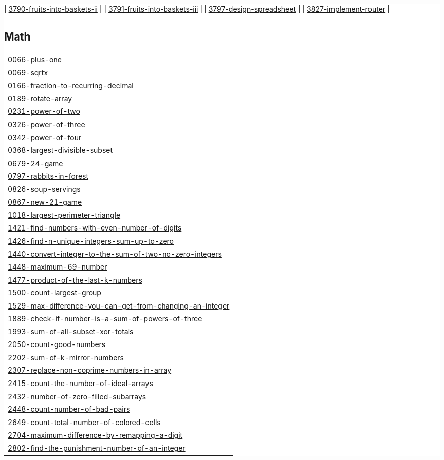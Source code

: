 | [3790-fruits-into-baskets-ii](https://github.com/Nistha27/Leet-Code/tree/master/3790-fruits-into-baskets-ii) |
| [3791-fruits-into-baskets-iii](https://github.com/Nistha27/Leet-Code/tree/master/3791-fruits-into-baskets-iii) |
| [3797-design-spreadsheet](https://github.com/Nistha27/Leet-Code/tree/master/3797-design-spreadsheet) |
| [3827-implement-router](https://github.com/Nistha27/Leet-Code/tree/master/3827-implement-router) |
## Math
|  |
| ------- |
| [0066-plus-one](https://github.com/Nistha27/Leet-Code/tree/master/0066-plus-one) |
| [0069-sqrtx](https://github.com/Nistha27/Leet-Code/tree/master/0069-sqrtx) |
| [0166-fraction-to-recurring-decimal](https://github.com/Nistha27/Leet-Code/tree/master/0166-fraction-to-recurring-decimal) |
| [0189-rotate-array](https://github.com/Nistha27/Leet-Code/tree/master/0189-rotate-array) |
| [0231-power-of-two](https://github.com/Nistha27/Leet-Code/tree/master/0231-power-of-two) |
| [0326-power-of-three](https://github.com/Nistha27/Leet-Code/tree/master/0326-power-of-three) |
| [0342-power-of-four](https://github.com/Nistha27/Leet-Code/tree/master/0342-power-of-four) |
| [0368-largest-divisible-subset](https://github.com/Nistha27/Leet-Code/tree/master/0368-largest-divisible-subset) |
| [0679-24-game](https://github.com/Nistha27/Leet-Code/tree/master/0679-24-game) |
| [0797-rabbits-in-forest](https://github.com/Nistha27/Leet-Code/tree/master/0797-rabbits-in-forest) |
| [0826-soup-servings](https://github.com/Nistha27/Leet-Code/tree/master/0826-soup-servings) |
| [0867-new-21-game](https://github.com/Nistha27/Leet-Code/tree/master/0867-new-21-game) |
| [1018-largest-perimeter-triangle](https://github.com/Nistha27/Leet-Code/tree/master/1018-largest-perimeter-triangle) |
| [1421-find-numbers-with-even-number-of-digits](https://github.com/Nistha27/Leet-Code/tree/master/1421-find-numbers-with-even-number-of-digits) |
| [1426-find-n-unique-integers-sum-up-to-zero](https://github.com/Nistha27/Leet-Code/tree/master/1426-find-n-unique-integers-sum-up-to-zero) |
| [1440-convert-integer-to-the-sum-of-two-no-zero-integers](https://github.com/Nistha27/Leet-Code/tree/master/1440-convert-integer-to-the-sum-of-two-no-zero-integers) |
| [1448-maximum-69-number](https://github.com/Nistha27/Leet-Code/tree/master/1448-maximum-69-number) |
| [1477-product-of-the-last-k-numbers](https://github.com/Nistha27/Leet-Code/tree/master/1477-product-of-the-last-k-numbers) |
| [1500-count-largest-group](https://github.com/Nistha27/Leet-Code/tree/master/1500-count-largest-group) |
| [1529-max-difference-you-can-get-from-changing-an-integer](https://github.com/Nistha27/Leet-Code/tree/master/1529-max-difference-you-can-get-from-changing-an-integer) |
| [1889-check-if-number-is-a-sum-of-powers-of-three](https://github.com/Nistha27/Leet-Code/tree/master/1889-check-if-number-is-a-sum-of-powers-of-three) |
| [1993-sum-of-all-subset-xor-totals](https://github.com/Nistha27/Leet-Code/tree/master/1993-sum-of-all-subset-xor-totals) |
| [2050-count-good-numbers](https://github.com/Nistha27/Leet-Code/tree/master/2050-count-good-numbers) |
| [2202-sum-of-k-mirror-numbers](https://github.com/Nistha27/Leet-Code/tree/master/2202-sum-of-k-mirror-numbers) |
| [2307-replace-non-coprime-numbers-in-array](https://github.com/Nistha27/Leet-Code/tree/master/2307-replace-non-coprime-numbers-in-array) |
| [2415-count-the-number-of-ideal-arrays](https://github.com/Nistha27/Leet-Code/tree/master/2415-count-the-number-of-ideal-arrays) |
| [2432-number-of-zero-filled-subarrays](https://github.com/Nistha27/Leet-Code/tree/master/2432-number-of-zero-filled-subarrays) |
| [2448-count-number-of-bad-pairs](https://github.com/Nistha27/Leet-Code/tree/master/2448-count-number-of-bad-pairs) |
| [2649-count-total-number-of-colored-cells](https://github.com/Nistha27/Leet-Code/tree/master/2649-count-total-number-of-colored-cells) |
| [2704-maximum-difference-by-remapping-a-digit](https://github.com/Nistha27/Leet-Code/tree/master/2704-maximum-difference-by-remapping-a-digit) |
| [2802-find-the-punishment-number-of-an-integer](https://github.com/Nistha27/Leet-Code/tree/master/2802-find-the-punishment-number-of-an-integer) |